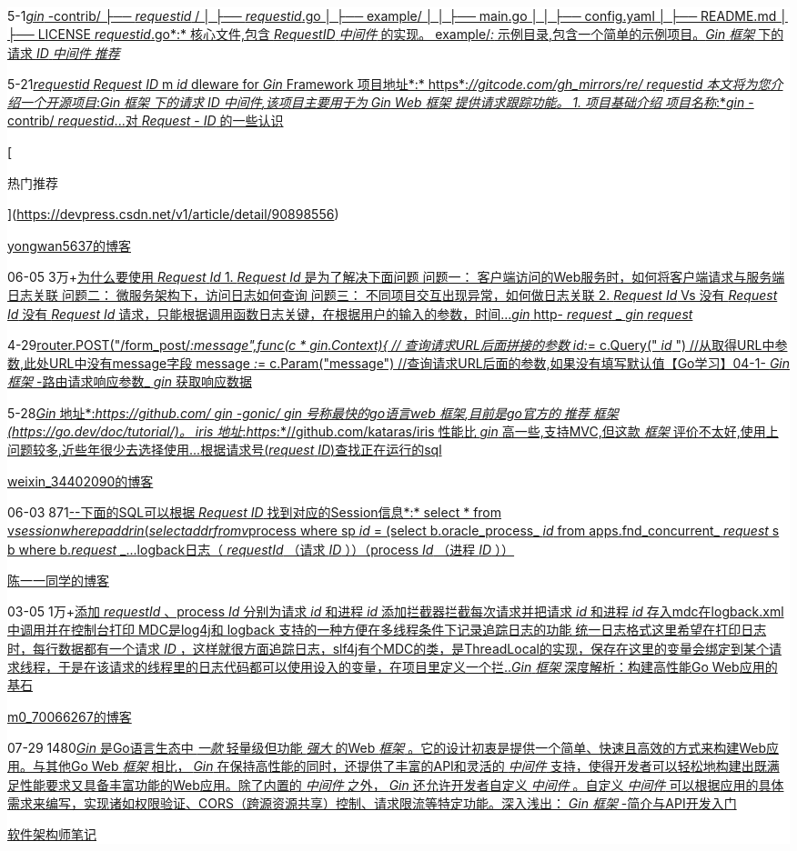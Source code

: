 5-1[*gin* -contrib/ ├── *requestid* / │ ├── *requestid*.go │ ├── example/ │ │ ├── main.go │ │ ├── config.yaml │ ├── README.md │ ├── LICENSE *requestid*.go*:* 核心文件,包含 *RequestID* *中间件* 的实现。 example/*:* 示例目录,包含一个简单的示例项目。](https://blog.csdn.net/gitblog_00421/article/details/141842404)[*Gin* *框架* 下的请求 *ID* *中间件* *推荐*](https://blog.csdn.net/gitblog_00115/article/details/144786222)

5-21[*requestid* *Request* *ID* m *id* dleware for *Gin* Framework 项目地址*:* https*:*//gitcode.com/gh\_mirrors/re/ *requestid* 本文将为您介绍一个开源项目*:**Gin* *框架* 下的请求 *ID* *中间件*,该项目主要用于为 *Gin* Web *框架* 提供请求跟踪功能。 1. 项目基础介绍 项目名称*:**gin* -contrib/ *requestid*...](https://blog.csdn.net/gitblog_00115/article/details/144786222)[对 *Request* - *ID* 的一些认识](https://devpress.csdn.net/v1/article/detail/90898556)

[

热门推荐

](https://devpress.csdn.net/v1/article/detail/90898556)

[yongwan5637的博客](https://blog.csdn.net/yongwan5637)

06-05 3万+[为什么要使用 *Request* *Id* 1. *Request* *Id* 是为了解决下面问题 问题一： 客户端访问的Web服务时，如何将客户端请求与服务端日志关联 问题二： 微服务架构下，访问日志如何查询 问题三： 不同项目交互出现异常，如何做日志关联 2. *Request* *Id* Vs 没有 *Request* *Id* 没有 *Request* *Id* 请求，只能根据调用函数日志关键，在根据用户的输入的参数，时间...](https://devpress.csdn.net/v1/article/detail/90898556)[*gin* http- *request* \_ *gin* *request*](https://blog.csdn.net/weixin_55970480/article/details/126765584)

4-29[router.POST("/form\_post/*:*message",func(c \* *gin*.Context){ // 查询请求URL后面拼接的参数 *id**:*\= c.Query(" *id* ") //从取得URL中参数,此处URL中没有message字段 message *:*\= c.Param("message") //查询请求URL后面的参数,如果没有填写默认值](https://blog.csdn.net/weixin_55970480/article/details/126765584)[【Go学习】04-1- *Gin* *框架* -路由请求响应参数\_ *gin* 获取响应数据](https://blog.csdn.net/qq_45400167/article/details/146195085)

5-28[*Gin* 地址*:*https*:*//github.com/ *gin* -gonic/ *gin* 号称最快的go语言web *框架*,目前是go官方的 *推荐* *框架* (https*:*//go.dev/doc/tutorial/)。 iris 地址*:*https*:*//github.com/kataras/iris 性能比 *gin* 高一些,支持MVC,但这款 *框架* 评价不太好,使用上问题较多,近些年很少去选择使用...](https://blog.csdn.net/qq_45400167/article/details/146195085)[根据请求号(*request* *ID*)查找正在运行的sql](https://blog.csdn.net/weixin_34402090/article/details/85994538)

[weixin\_34402090的博客](https://blog.csdn.net/weixin_34402090)

06-03 871[\--下面的SQL可以根据 *Request* *ID* 找到对应的Session信息*:* select \* from v$session where paddr in (select addr from v$process where sp *id* = (select b.oracle\_process\_ *id* from apps.fnd\_concurrent\_ *request* s b where b.*request* \_...](https://blog.csdn.net/weixin_34402090/article/details/85994538)[logback日志（ *requestId* （请求 *ID* ））（process *Id* （进程 *ID* ））](https://blog.csdn.net/m0_57666466/article/details/123292993)

[陈一一同学的博客](https://blog.csdn.net/m0_57666466)

03-05 1万+[添加 *requestId* 、process *Id* 分别为请求 *id* 和进程 *id* 添加拦截器拦截每次请求并把请求 *id* 和进程 *id* 存入mdc在logback.xml中调用并在控制台打印 MDC是log4j和 logback 支持的一种方便在多线程条件下记录追踪日志的功能 统一日志格式这里希望在打印日志时，每行数据都有一个请求 *ID* ，这样就很方面追踪日志，slf4j有个MDC的类，是ThreadLocal的实现，保存在这里的变量会绑定到某个请求线程，于是在该请求的线程里的日志代码都可以使用设入的变量，在项目里定义一个拦..](https://blog.csdn.net/m0_57666466/article/details/123292993)[*Gin* *框架* 深度解析：构建高性能Go Web应用的基石](https://blog.csdn.net/m0_70066267/article/details/140763606)

[m0\_70066267的博客](https://blog.csdn.net/m0_70066267)

07-29 1480[*Gin* 是Go语言生态中 *一款* 轻量级但功能 *强大* 的Web *框架* 。它的设计初衷是提供一个简单、快速且高效的方式来构建Web应用。与其他Go Web *框架* 相比， *Gin* 在保持高性能的同时，还提供了丰富的API和灵活的 *中间件* 支持，使得开发者可以轻松地构建出既满足性能要求又具备丰富功能的Web应用。除了内置的 *中间件* 之外， *Gin* 还允许开发者自定义 *中间件* 。自定义 *中间件* 可以根据应用的具体需求来编写，实现诸如权限验证、CORS（跨源资源共享）控制、请求限流等特定功能。](https://blog.csdn.net/m0_70066267/article/details/140763606)[深入浅出： *Gin* *框架* -简介与API开发入门](https://blog.csdn.net/zhaoxilengfeng/article/details/144297780)

[软件架构师笔记](https://blog.csdn.net/zhaoxilengfeng)
